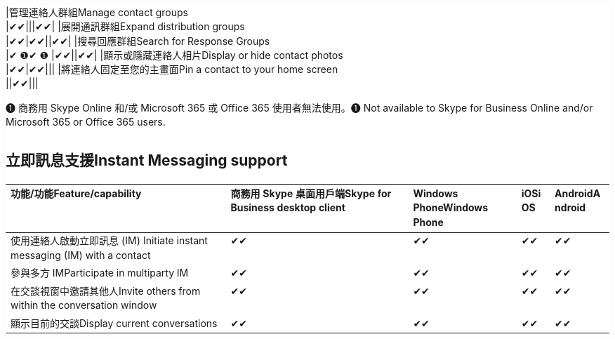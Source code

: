 |<span data-ttu-id="04f3b-240">管理連絡人群組</span><span class="sxs-lookup"><span data-stu-id="04f3b-240">Manage contact groups</span></span>  <br/> |<span data-ttu-id="04f3b-241">&#x2714;</span><span class="sxs-lookup"><span data-stu-id="04f3b-241">&#x2714;</span></span>|||<span data-ttu-id="04f3b-242">&#x2714;</span><span class="sxs-lookup"><span data-stu-id="04f3b-242">&#x2714;</span></span>|
|<span data-ttu-id="04f3b-243">展開通訊群組</span><span class="sxs-lookup"><span data-stu-id="04f3b-243">Expand distribution groups</span></span>  <br/> |<span data-ttu-id="04f3b-244">&#x2714;</span><span class="sxs-lookup"><span data-stu-id="04f3b-244">&#x2714;</span></span>|<span data-ttu-id="04f3b-245">&#x2714;</span><span class="sxs-lookup"><span data-stu-id="04f3b-245">&#x2714;</span></span>||<span data-ttu-id="04f3b-246">&#x2714;</span><span class="sxs-lookup"><span data-stu-id="04f3b-246">&#x2714;</span></span>|
|<span data-ttu-id="04f3b-247">搜尋回應群組</span><span class="sxs-lookup"><span data-stu-id="04f3b-247">Search for Response Groups</span></span>  <br/> |<span data-ttu-id="04f3b-248">&#x2714; &#x2776;</span><span class="sxs-lookup"><span data-stu-id="04f3b-248">&#x2714; &#x2776;</span></span> |<span data-ttu-id="04f3b-249">&#x2714;</span><span class="sxs-lookup"><span data-stu-id="04f3b-249">&#x2714;</span></span>||<span data-ttu-id="04f3b-250">&#x2714;</span><span class="sxs-lookup"><span data-stu-id="04f3b-250">&#x2714;</span></span>|
|<span data-ttu-id="04f3b-251">顯示或隱藏連絡人相片</span><span class="sxs-lookup"><span data-stu-id="04f3b-251">Display or hide contact photos</span></span>  <br/> |<span data-ttu-id="04f3b-252">&#x2714;</span><span class="sxs-lookup"><span data-stu-id="04f3b-252">&#x2714;</span></span>|<span data-ttu-id="04f3b-253">&#x2714;</span><span class="sxs-lookup"><span data-stu-id="04f3b-253">&#x2714;</span></span>|||
|<span data-ttu-id="04f3b-254">將連絡人固定至您的主畫面</span><span class="sxs-lookup"><span data-stu-id="04f3b-254">Pin a contact to your home screen</span></span>  <br/> ||<span data-ttu-id="04f3b-255">&#x2714;</span><span class="sxs-lookup"><span data-stu-id="04f3b-255">&#x2714;</span></span>|||
   
 <span data-ttu-id="04f3b-256">&#x2776; 商務用 Skype Online 和/或 Microsoft 365 或 Office 365 使用者無法使用。</span><span class="sxs-lookup"><span data-stu-id="04f3b-256">&#x2776;  Not available to Skype for Business Online and/or Microsoft 365 or Office 365 users.</span></span>
  
## <a name="instant-messaging-support"></a><span data-ttu-id="04f3b-257">立即訊息支援</span><span class="sxs-lookup"><span data-stu-id="04f3b-257">Instant Messaging support</span></span>


 | <span data-ttu-id="04f3b-258">功能/功能</span><span class="sxs-lookup"><span data-stu-id="04f3b-258">Feature/capability</span></span>  | <span data-ttu-id="04f3b-259">商務用 Skype 桌面用戶端</span><span class="sxs-lookup"><span data-stu-id="04f3b-259">Skype for Business desktop client</span></span>  | <span data-ttu-id="04f3b-260">Windows Phone</span><span class="sxs-lookup"><span data-stu-id="04f3b-260">Windows Phone</span></span>  | <span data-ttu-id="04f3b-261">iOS</span><span class="sxs-lookup"><span data-stu-id="04f3b-261">iOS</span></span>  | <span data-ttu-id="04f3b-262">Android</span><span class="sxs-lookup"><span data-stu-id="04f3b-262">Android</span></span> |
|:-----|:-----|:-----|:-----|:-----|
|<span data-ttu-id="04f3b-263">使用連絡人啟動立即訊息 (IM) </span><span class="sxs-lookup"><span data-stu-id="04f3b-263">Initiate instant messaging (IM) with a contact</span></span>  <br/> |<span data-ttu-id="04f3b-264">&#x2714;</span><span class="sxs-lookup"><span data-stu-id="04f3b-264">&#x2714;</span></span>|<span data-ttu-id="04f3b-265">&#x2714;</span><span class="sxs-lookup"><span data-stu-id="04f3b-265">&#x2714;</span></span>|<span data-ttu-id="04f3b-266">&#x2714;</span><span class="sxs-lookup"><span data-stu-id="04f3b-266">&#x2714;</span></span>|<span data-ttu-id="04f3b-267">&#x2714;</span><span class="sxs-lookup"><span data-stu-id="04f3b-267">&#x2714;</span></span>|
|<span data-ttu-id="04f3b-268">參與多方 IM</span><span class="sxs-lookup"><span data-stu-id="04f3b-268">Participate in multiparty IM</span></span>  <br/> |<span data-ttu-id="04f3b-269">&#x2714;</span><span class="sxs-lookup"><span data-stu-id="04f3b-269">&#x2714;</span></span>|<span data-ttu-id="04f3b-270">&#x2714;</span><span class="sxs-lookup"><span data-stu-id="04f3b-270">&#x2714;</span></span>|<span data-ttu-id="04f3b-271">&#x2714;</span><span class="sxs-lookup"><span data-stu-id="04f3b-271">&#x2714;</span></span>|<span data-ttu-id="04f3b-272">&#x2714;</span><span class="sxs-lookup"><span data-stu-id="04f3b-272">&#x2714;</span></span>|
|<span data-ttu-id="04f3b-273">在交談視窗中邀請其他人</span><span class="sxs-lookup"><span data-stu-id="04f3b-273">Invite others from within the conversation window</span></span>  <br/> |<span data-ttu-id="04f3b-274">&#x2714;</span><span class="sxs-lookup"><span data-stu-id="04f3b-274">&#x2714;</span></span>|<span data-ttu-id="04f3b-275">&#x2714;</span><span class="sxs-lookup"><span data-stu-id="04f3b-275">&#x2714;</span></span>|<span data-ttu-id="04f3b-276">&#x2714;</span><span class="sxs-lookup"><span data-stu-id="04f3b-276">&#x2714;</span></span>|<span data-ttu-id="04f3b-277">&#x2714;</span><span class="sxs-lookup"><span data-stu-id="04f3b-277">&#x2714;</span></span>|
|<span data-ttu-id="04f3b-278">顯示目前的交談</span><span class="sxs-lookup"><span data-stu-id="04f3b-278">Display current conversations</span></span>  <br/> |<span data-ttu-id="04f3b-279">&#x2714;</span><span class="sxs-lookup"><span data-stu-id="04f3b-279">&#x2714;</span></span>|<span data-ttu-id="04f3b-280">&#x2714;</span><span class="sxs-lookup"><span data-stu-id="04f3b-280">&#x2714;</span></span>|<span data-ttu-id="04f3b-281">&#x2714;</span><span class="sxs-lookup"><span data-stu-id="04f3b-281">&#x2714;</span></span>|<span data-ttu-id="04f3b-282">&#x2714;</span><span class="sxs-lookup"><span data-stu-id="04f3b-282">&#x2714;</span></span>|